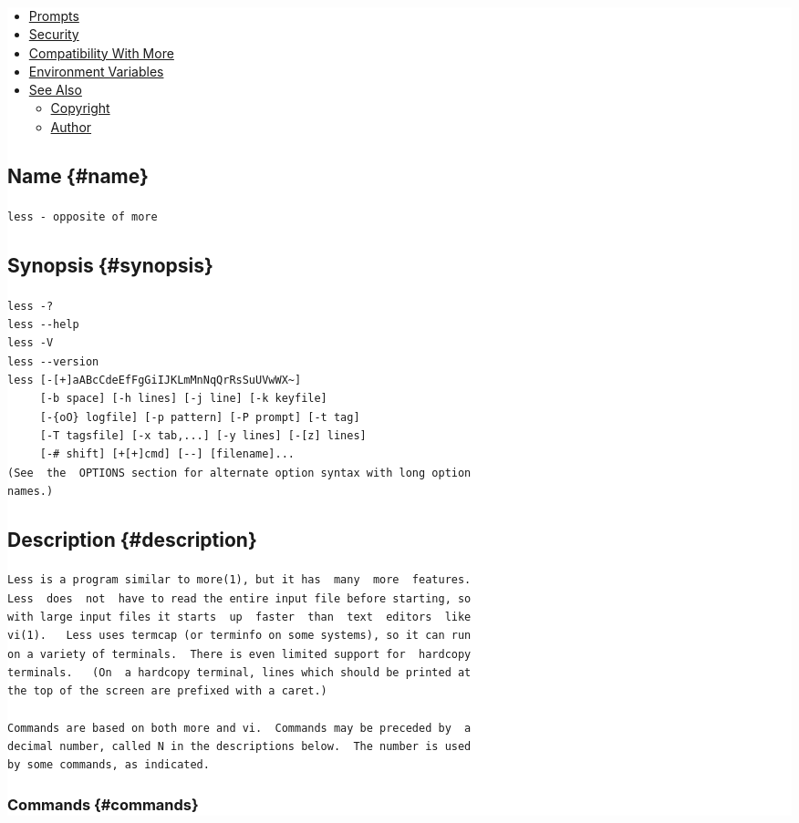   - [Prompts](#prompts)
  - [Security](#security)
  - [Compatibility With More](#compatibility-with-more)
  - [Environment Variables](#environment-variables)
- [See Also](#see-also)
  - [Copyright](#copyright)
  - [Author](#author)


## Name {#name}

```
less - opposite of more
```



## Synopsis {#synopsis}

```
less -?
less --help
less -V
less --version
less [-[+]aABcCdeEfFgGiIJKLmMnNqQrRsSuUVwWX~]
     [-b space] [-h lines] [-j line] [-k keyfile]
     [-{oO} logfile] [-p pattern] [-P prompt] [-t tag]
     [-T tagsfile] [-x tab,...] [-y lines] [-[z] lines]
     [-# shift] [+[+]cmd] [--] [filename]...
(See  the  OPTIONS section for alternate option syntax with long option
names.)
```



## Description {#description}

```
Less is a program similar to more(1), but it has  many  more  features.
Less  does  not  have to read the entire input file before starting, so
with large input files it starts  up  faster  than  text  editors  like
vi(1).   Less uses termcap (or terminfo on some systems), so it can run
on a variety of terminals.  There is even limited support for  hardcopy
terminals.   (On  a hardcopy terminal, lines which should be printed at
the top of the screen are prefixed with a caret.)

Commands are based on both more and vi.  Commands may be preceded by  a
decimal number, called N in the descriptions below.  The number is used
by some commands, as indicated.
```



### Commands {#commands}
